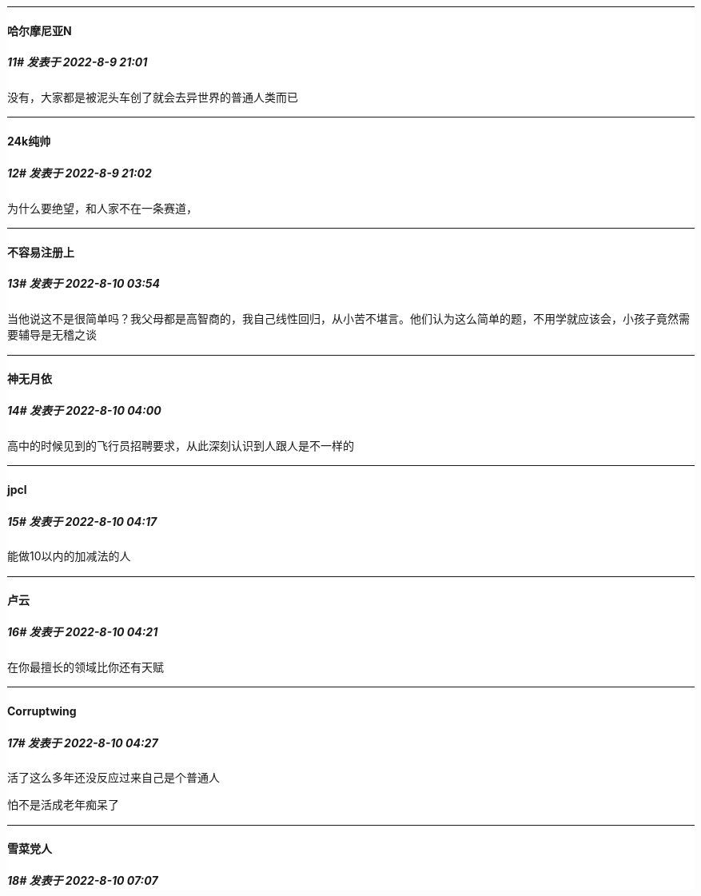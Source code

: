 *****

####  哈尔摩尼亚N  
##### 11#       发表于 2022-8-9 21:01

没有，大家都是被泥头车创了就会去异世界的普通人类而已

*****

####  24k纯帅  
##### 12#       发表于 2022-8-9 21:02

为什么要绝望，和人家不在一条赛道，

*****

####  不容易注册上  
##### 13#       发表于 2022-8-10 03:54

当他说这不是很简单吗？我父母都是高智商的，我自己线性回归，从小苦不堪言。他们认为这么简单的题，不用学就应该会，小孩子竟然需要辅导是无稽之谈

*****

####  神无月依  
##### 14#       发表于 2022-8-10 04:00

高中的时候见到的飞行员招聘要求，从此深刻认识到人跟人是不一样的

*****

####  jpcl  
##### 15#       发表于 2022-8-10 04:17

能做10以内的加减法的人

*****

####  卢云  
##### 16#       发表于 2022-8-10 04:21

在你最擅长的领域比你还有天赋

*****

####  Corruptwing  
##### 17#       发表于 2022-8-10 04:27

活了这么多年还没反应过来自己是个普通人

怕不是活成老年痴呆了

*****

####  雪菜党人  
##### 18#       发表于 2022-8-10 07:07
